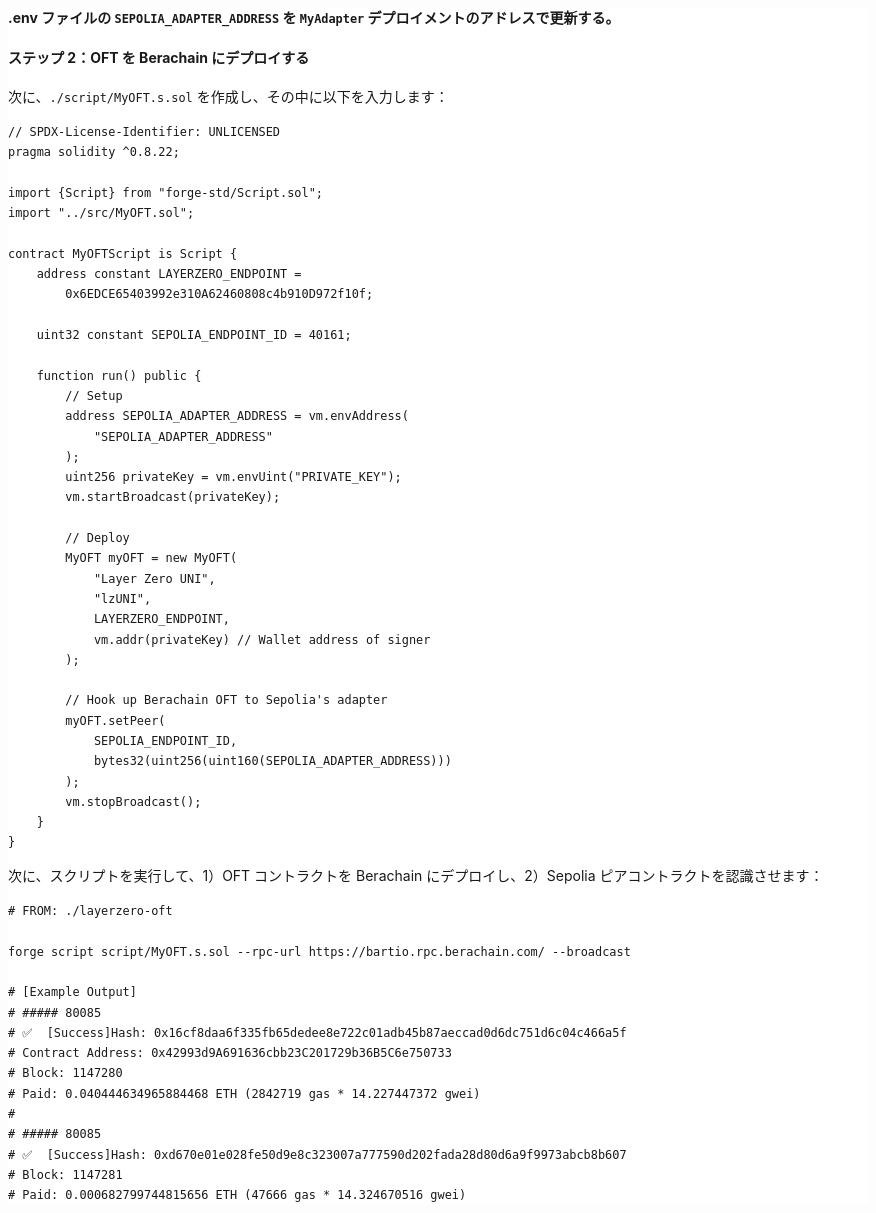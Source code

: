 **.env ファイルの `SEPOLIA_ADAPTER_ADDRESS` を `MyAdapter` デプロイメントのアドレスで更新する。**

#### ステップ 2：OFT を Berachain にデプロイする

次に、`./script/MyOFT.s.sol` を作成し、その中に以下を入力します：

```solidity
// SPDX-License-Identifier: UNLICENSED
pragma solidity ^0.8.22;

import {Script} from "forge-std/Script.sol";
import "../src/MyOFT.sol";

contract MyOFTScript is Script {
    address constant LAYERZERO_ENDPOINT =
        0x6EDCE65403992e310A62460808c4b910D972f10f;

    uint32 constant SEPOLIA_ENDPOINT_ID = 40161;

    function run() public {
        // Setup
        address SEPOLIA_ADAPTER_ADDRESS = vm.envAddress(
            "SEPOLIA_ADAPTER_ADDRESS"
        );
        uint256 privateKey = vm.envUint("PRIVATE_KEY");
        vm.startBroadcast(privateKey);

        // Deploy
        MyOFT myOFT = new MyOFT(
            "Layer Zero UNI",
            "lzUNI",
            LAYERZERO_ENDPOINT,
            vm.addr(privateKey) // Wallet address of signer
        );

        // Hook up Berachain OFT to Sepolia's adapter
        myOFT.setPeer(
            SEPOLIA_ENDPOINT_ID,
            bytes32(uint256(uint160(SEPOLIA_ADAPTER_ADDRESS)))
        );
        vm.stopBroadcast();
    }
}
```

次に、スクリプトを実行して、1）OFT コントラクトを Berachain にデプロイし、2）Sepolia ピアコントラクトを認識させます：

```terminal
# FROM: ./layerzero-oft

forge script script/MyOFT.s.sol --rpc-url https://bartio.rpc.berachain.com/ --broadcast

# [Example Output]
# ##### 80085
# ✅  [Success]Hash: 0x16cf8daa6f335fb65dedee8e722c01adb45b87aeccad0d6dc751d6c04c466a5f
# Contract Address: 0x42993d9A691636cbb23C201729b36B5C6e750733
# Block: 1147280
# Paid: 0.040444634965884468 ETH (2842719 gas * 14.227447372 gwei)
#
# ##### 80085
# ✅  [Success]Hash: 0xd670e01e028fe50d9e8c323007a777590d202fada28d80d6a9f9973abcb8b607
# Block: 1147281
# Paid: 0.000682799744815656 ETH (47666 gas * 14.324670516 gwei)
```
